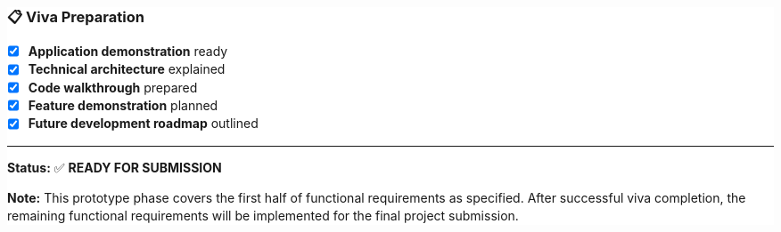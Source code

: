 ### 📋 Viva Preparation
- [x] **Application demonstration** ready
- [x] **Technical architecture** explained
- [x] **Code walkthrough** prepared
- [x] **Feature demonstration** planned
- [x] **Future development roadmap** outlined

---

**Status:** ✅ **READY FOR SUBMISSION**

**Note:** This prototype phase covers the first half of functional requirements as specified. After successful viva completion, the remaining functional requirements will be implemented for the final project submission. 